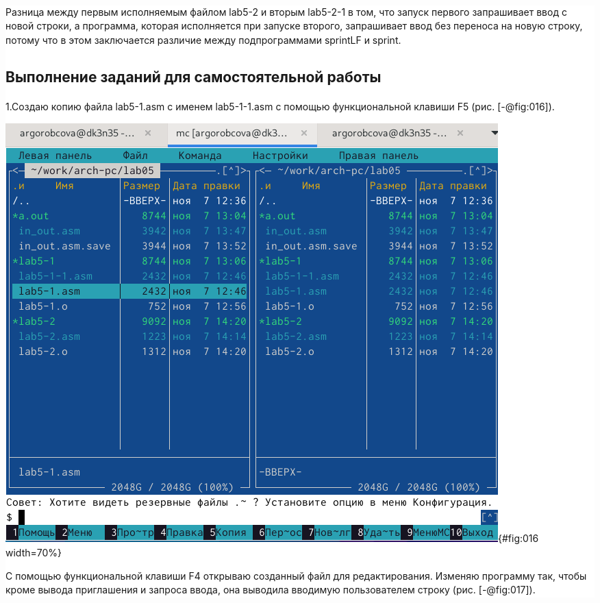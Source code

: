 Разница между первым исполняемым файлом lab5-2 и вторым lab5-2-1 в том, что запуск первого запрашивает ввод с новой строки, а программа, которая исполняется при запуске второго, запрашивает ввод без переноса на новую строку, потому что в этом заключается различие между подпрограммами sprintLF и sprint.

## Выполнение заданий для самостоятельной работы

1.Создаю копию файла lab5-1.asm с именем lab5-1-1.asm с помощью функциональной клавиши F5 (рис. [-@fig:016]).

![Копирование файла](image/16.jpg){#fig:016 width=70%}

С помощью функциональной клавиши F4 открываю созданный файл для редактирования. Изменяю программу так, чтобы кроме вывода приглашения и запроса ввода, она выводила вводимую пользователем строку (рис. [-@fig:017]).
